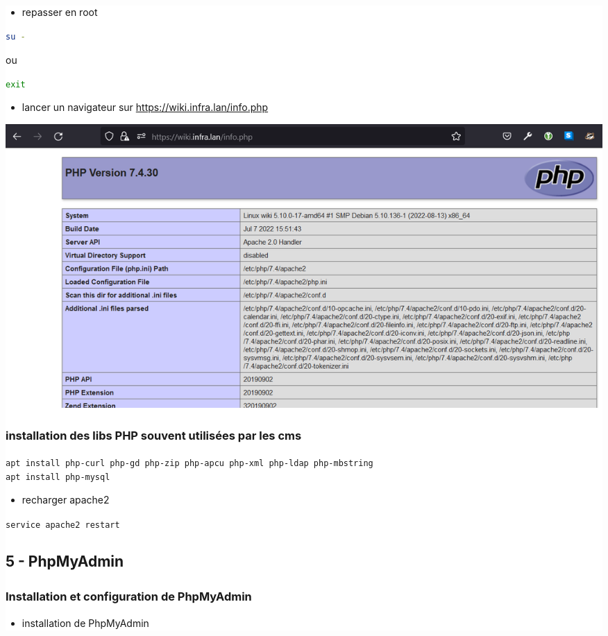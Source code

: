 - repasser en root

```bash
su -
```

ou

```bash
exit
```

- lancer un navigateur sur https://wiki.infra.lan/info.php

![Capture](4_3_info_php.PNG)

### installation des libs PHP souvent utilisées par les cms

```bash
apt install php-curl php-gd php-zip php-apcu php-xml php-ldap php-mbstring
apt install php-mysql
```

- recharger apache2

```bash
service apache2 restart
```

## 5 - PhpMyAdmin

### Installation et configuration de PhpMyAdmin

- installation de PhpMyAdmin
